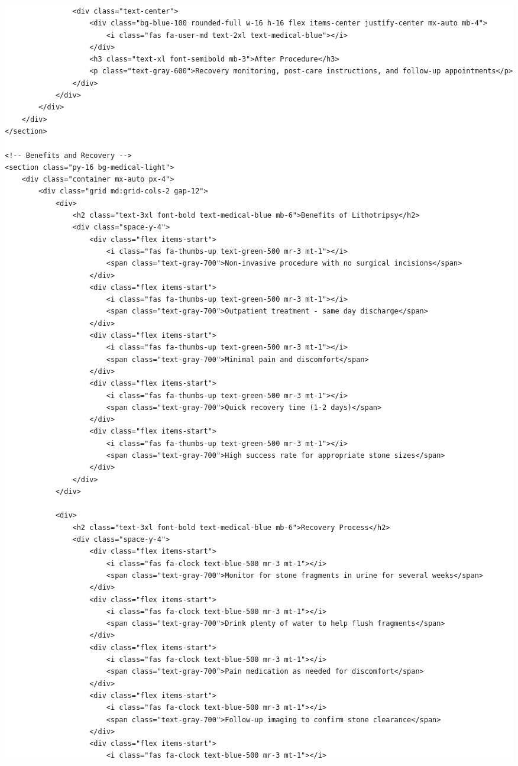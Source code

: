                     <div class="text-center">
                        <div class="bg-blue-100 rounded-full w-16 h-16 flex items-center justify-center mx-auto mb-4">
                            <i class="fas fa-user-md text-2xl text-medical-blue"></i>
                        </div>
                        <h3 class="text-xl font-semibold mb-3">After Procedure</h3>
                        <p class="text-gray-600">Recovery monitoring, post-care instructions, and follow-up appointments</p>
                    </div>
                </div>
            </div>
        </div>
    </section>

    <!-- Benefits and Recovery -->
    <section class="py-16 bg-medical-light">
        <div class="container mx-auto px-4">
            <div class="grid md:grid-cols-2 gap-12">
                <div>
                    <h2 class="text-3xl font-bold text-medical-blue mb-6">Benefits of Lithotripsy</h2>
                    <div class="space-y-4">
                        <div class="flex items-start">
                            <i class="fas fa-thumbs-up text-green-500 mr-3 mt-1"></i>
                            <span class="text-gray-700">Non-invasive procedure with no surgical incisions</span>
                        </div>
                        <div class="flex items-start">
                            <i class="fas fa-thumbs-up text-green-500 mr-3 mt-1"></i>
                            <span class="text-gray-700">Outpatient treatment - same day discharge</span>
                        </div>
                        <div class="flex items-start">
                            <i class="fas fa-thumbs-up text-green-500 mr-3 mt-1"></i>
                            <span class="text-gray-700">Minimal pain and discomfort</span>
                        </div>
                        <div class="flex items-start">
                            <i class="fas fa-thumbs-up text-green-500 mr-3 mt-1"></i>
                            <span class="text-gray-700">Quick recovery time (1-2 days)</span>
                        </div>
                        <div class="flex items-start">
                            <i class="fas fa-thumbs-up text-green-500 mr-3 mt-1"></i>
                            <span class="text-gray-700">High success rate for appropriate stone sizes</span>
                        </div>
                    </div>
                </div>
                
                <div>
                    <h2 class="text-3xl font-bold text-medical-blue mb-6">Recovery Process</h2>
                    <div class="space-y-4">
                        <div class="flex items-start">
                            <i class="fas fa-clock text-blue-500 mr-3 mt-1"></i>
                            <span class="text-gray-700">Monitor for stone fragments in urine for several weeks</span>
                        </div>
                        <div class="flex items-start">
                            <i class="fas fa-clock text-blue-500 mr-3 mt-1"></i>
                            <span class="text-gray-700">Drink plenty of water to help flush fragments</span>
                        </div>
                        <div class="flex items-start">
                            <i class="fas fa-clock text-blue-500 mr-3 mt-1"></i>
                            <span class="text-gray-700">Pain medication as needed for discomfort</span>
                        </div>
                        <div class="flex items-start">
                            <i class="fas fa-clock text-blue-500 mr-3 mt-1"></i>
                            <span class="text-gray-700">Follow-up imaging to confirm stone clearance</span>
                        </div>
                        <div class="flex items-start">
                            <i class="fas fa-clock text-blue-500 mr-3 mt-1"></i>